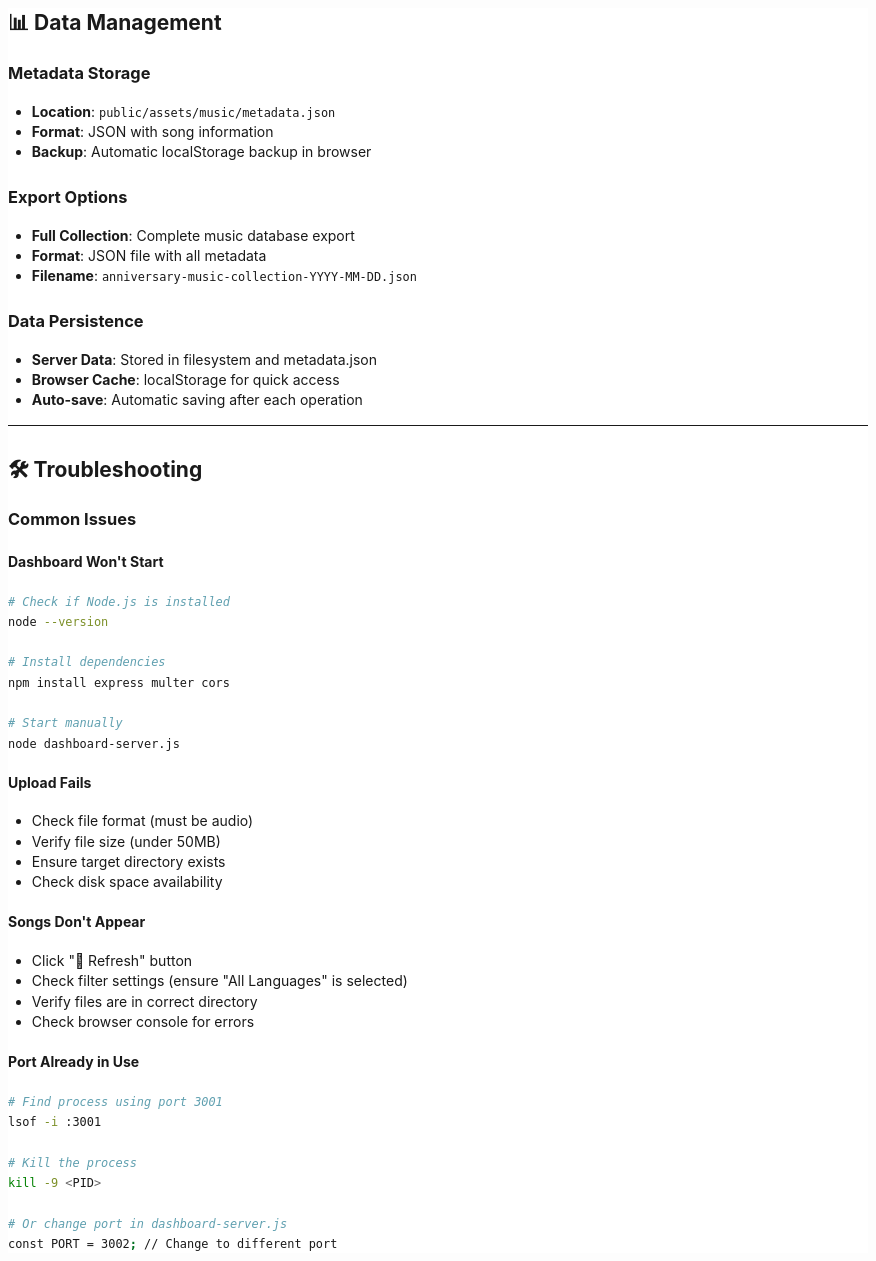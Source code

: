 
## 📊 **Data Management**

### **Metadata Storage**
- **Location**: `public/assets/music/metadata.json`
- **Format**: JSON with song information
- **Backup**: Automatic localStorage backup in browser

### **Export Options**
- **Full Collection**: Complete music database export
- **Format**: JSON file with all metadata
- **Filename**: `anniversary-music-collection-YYYY-MM-DD.json`

### **Data Persistence**
- **Server Data**: Stored in filesystem and metadata.json
- **Browser Cache**: localStorage for quick access
- **Auto-save**: Automatic saving after each operation

---

## 🛠️ **Troubleshooting**

### **Common Issues**

#### **Dashboard Won't Start**
```bash
# Check if Node.js is installed
node --version

# Install dependencies
npm install express multer cors

# Start manually
node dashboard-server.js
```

#### **Upload Fails**
- Check file format (must be audio)
- Verify file size (under 50MB)
- Ensure target directory exists
- Check disk space availability

#### **Songs Don't Appear**
- Click "🔄 Refresh" button
- Check filter settings (ensure "All Languages" is selected)
- Verify files are in correct directory
- Check browser console for errors

#### **Port Already in Use**
```bash
# Find process using port 3001
lsof -i :3001

# Kill the process
kill -9 <PID>

# Or change port in dashboard-server.js
const PORT = 3002; // Change to different port
```
